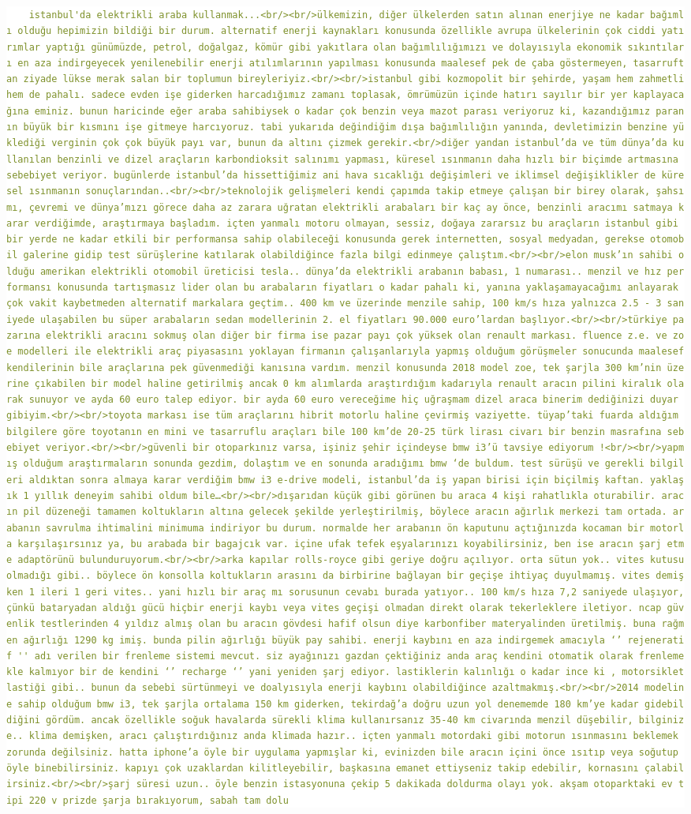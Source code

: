 ```yaml
    istanbul'da elektrikli araba kullanmak...<br/><br/>ülkemizin, diğer ülkelerden satın alınan enerjiye ne kadar bağımlı olduğu hepimizin bildiği bir durum. alternatif enerji kaynakları konusunda özellikle avrupa ülkelerinin çok ciddi yatırımlar yaptığı günümüzde, petrol, doğalgaz, kömür gibi yakıtlara olan bağımlılığımızı ve dolayısıyla ekonomik sıkıntıları en aza indirgeyecek yenilenebilir enerji atılımlarının yapılması konusunda maalesef pek de çaba göstermeyen, tasarruftan ziyade lükse merak salan bir toplumun bireyleriyiz.<br/><br/>istanbul gibi kozmopolit bir şehirde, yaşam hem zahmetli hem de pahalı. sadece evden işe giderken harcadığımız zamanı toplasak, ömrümüzün içinde hatırı sayılır bir yer kaplayacağına eminiz. bunun haricinde eğer araba sahibiysek o kadar çok benzin veya mazot parası veriyoruz ki, kazandığımız paranın büyük bir kısmını işe gitmeye harcıyoruz. tabi yukarıda değindiğim dışa bağımlılığın yanında, devletimizin benzine yüklediği verginin çok çok büyük payı var, bunun da altını çizmek gerekir.<br/>diğer yandan istanbul’da ve tüm dünya’da kullanılan benzinli ve dizel araçların karbondioksit salınımı yapması, küresel ısınmanın daha hızlı bir biçimde artmasına sebebiyet veriyor. bugünlerde istanbul’da hissettiğimiz ani hava sıcaklığı değişimleri ve iklimsel değişiklikler de küresel ısınmanın sonuçlarından..<br/><br/>teknolojik gelişmeleri kendi çapımda takip etmeye çalışan bir birey olarak, şahsımı, çevremi ve dünya’mızı görece daha az zarara uğratan elektrikli arabaları bir kaç ay önce, benzinli aracımı satmaya karar verdiğimde, araştırmaya başladım. içten yanmalı motoru olmayan, sessiz, doğaya zararsız bu araçların istanbul gibi bir yerde ne kadar etkili bir performansa sahip olabileceği konusunda gerek internetten, sosyal medyadan, gerekse otomobil galerine gidip test sürüşlerine katılarak olabildiğince fazla bilgi edinmeye çalıştım.<br/><br/>elon musk’ın sahibi olduğu amerikan elektrikli otomobil üreticisi tesla.. dünya’da elektrikli arabanın babası, 1 numarası.. menzil ve hız performansı konusunda tartışmasız lider olan bu arabaların fiyatları o kadar pahalı ki, yanına yaklaşamayacağımı anlayarak çok vakit kaybetmeden alternatif markalara geçtim.. 400 km ve üzerinde menzile sahip, 100 km/s hıza yalnızca 2.5 - 3 saniyede ulaşabilen bu süper arabaların sedan modellerinin 2. el fiyatları 90.000 euro’lardan başlıyor.<br/><br/>türkiye pazarına elektrikli aracını sokmuş olan diğer bir firma ise pazar payı çok yüksek olan renault markası. fluence z.e. ve zoe modelleri ile elektrikli araç piyasasını yoklayan firmanın çalışanlarıyla yapmış olduğum görüşmeler sonucunda maalesef kendilerinin bile araçlarına pek güvenmediği kanısına vardım. menzil konusunda 2018 model zoe, tek şarjla 300 km’nin üzerine çıkabilen bir model haline getirilmiş ancak 0 km alımlarda araştırdığım kadarıyla renault aracın pilini kiralık olarak sunuyor ve ayda 60 euro talep ediyor. bir ayda 60 euro vereceğime hiç uğraşmam dizel araca binerim dediğinizi duyar gibiyim.<br/><br/>toyota markası ise tüm araçlarını hibrit motorlu haline çevirmiş vaziyette. tüyap’taki fuarda aldığım bilgilere göre toyotanın en mini ve tasarruflu araçları bile 100 km’de 20-25 türk lirası civarı bir benzin masrafına sebebiyet veriyor.<br/><br/>güvenli bir otoparkınız varsa, işiniz şehir içindeyse bmw i3’ü tavsiye ediyorum !<br/><br/>yapmış olduğum araştırmaların sonunda gezdim, dolaştım ve en sonunda aradığımı bmw ‘de buldum. test sürüşü ve gerekli bilgileri aldıktan sonra almaya karar verdiğim bmw i3 e-drive modeli, istanbul’da iş yapan birisi için biçilmiş kaftan. yaklaşık 1 yıllık deneyim sahibi oldum bile…<br/><br/>dışarıdan küçük gibi görünen bu araca 4 kişi rahatlıkla oturabilir. aracın pil düzeneği tamamen koltukların altına gelecek şekilde yerleştirilmiş, böylece aracın ağırlık merkezi tam ortada. arabanın savrulma ihtimalini minimuma indiriyor bu durum. normalde her arabanın ön kaputunu açtığınızda kocaman bir motorla karşılaşırsınız ya, bu arabada bir bagajcık var. içine ufak tefek eşyalarınızı koyabilirsiniz, ben ise aracın şarj etme adaptörünü bulunduruyorum.<br/><br/>arka kapılar rolls-royce gibi geriye doğru açılıyor. orta sütun yok.. vites kutusu olmadığı gibi.. böylece ön konsolla koltukların arasını da birbirine bağlayan bir geçişe ihtiyaç duyulmamış. vites demişken 1 ileri 1 geri vites.. yani hızlı bir araç mı sorusunun cevabı burada yatıyor.. 100 km/s hıza 7,2 saniyede ulaşıyor, çünkü bataryadan aldığı gücü hiçbir enerji kaybı veya vites geçişi olmadan direkt olarak tekerleklere iletiyor. ncap güvenlik testlerinden 4 yıldız almış olan bu aracın gövdesi hafif olsun diye karbonfiber materyalinden üretilmiş. buna rağmen ağırlığı 1290 kg imiş. bunda pilin ağırlığı büyük pay sahibi. enerji kaybını en aza indirgemek amacıyla ‘’ rejeneratif '' adı verilen bir frenleme sistemi mevcut. siz ayağınızı gazdan çektiğiniz anda araç kendini otomatik olarak frenlemekle kalmıyor bir de kendini ‘’ recharge ‘’ yani yeniden şarj ediyor. lastiklerin kalınlığı o kadar ince ki , motorsiklet lastiği gibi.. bunun da sebebi sürtünmeyi ve doalyısıyla enerji kaybını olabildiğince azaltmakmış.<br/><br/>2014 modeline sahip olduğum bmw i3, tek şarjla ortalama 150 km giderken, tekirdağ’a doğru uzun yol denememde 180 km’ye kadar gidebildiğini gördüm. ancak özellikle soğuk havalarda sürekli klima kullanırsanız 35-40 km civarında menzil düşebilir, bilginize.. klima demişken, aracı çalıştırdığınız anda klimada hazır.. içten yanmalı motordaki gibi motorun ısınmasını beklemek zorunda değilsiniz. hatta iphone’a öyle bir uygulama yapmışlar ki, evinizden bile aracın içini önce ısıtıp veya soğutup öyle binebilirsiniz. kapıyı çok uzaklardan kilitleyebilir, başkasına emanet ettiyseniz takip edebilir, kornasını çalabilirsiniz.<br/><br/>şarj süresi uzun.. öyle benzin istasyonuna çekip 5 dakikada doldurma olayı yok. akşam otoparktaki ev tipi 220 v prizde şarja bırakıyorum, sabah tam dolu
```